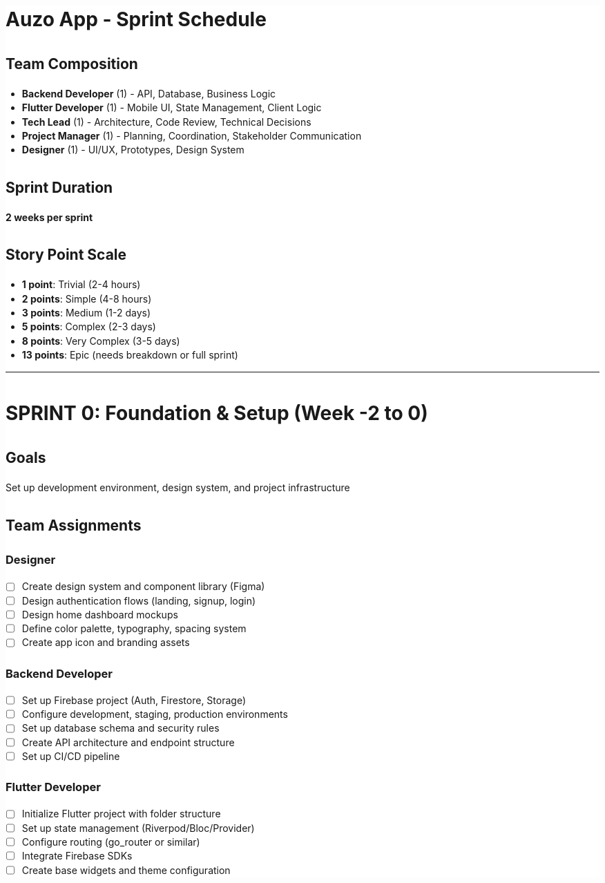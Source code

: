# Auzo App - Sprint Schedule

## Team Composition
- **Backend Developer** (1) - API, Database, Business Logic
- **Flutter Developer** (1) - Mobile UI, State Management, Client Logic
- **Tech Lead** (1) - Architecture, Code Review, Technical Decisions
- **Project Manager** (1) - Planning, Coordination, Stakeholder Communication
- **Designer** (1) - UI/UX, Prototypes, Design System

## Sprint Duration
**2 weeks per sprint**

## Story Point Scale
- **1 point**: Trivial (2-4 hours)
- **2 points**: Simple (4-8 hours)
- **3 points**: Medium (1-2 days)
- **5 points**: Complex (2-3 days)
- **8 points**: Very Complex (3-5 days)
- **13 points**: Epic (needs breakdown or full sprint)

---

# SPRINT 0: Foundation & Setup (Week -2 to 0)

## Goals
Set up development environment, design system, and project infrastructure

## Team Assignments

### Designer
- [ ] Create design system and component library (Figma)
- [ ] Design authentication flows (landing, signup, login)
- [ ] Design home dashboard mockups
- [ ] Define color palette, typography, spacing system
- [ ] Create app icon and branding assets

### Backend Developer
- [ ] Set up Firebase project (Auth, Firestore, Storage)
- [ ] Configure development, staging, production environments
- [ ] Set up database schema and security rules
- [ ] Create API architecture and endpoint structure
- [ ] Set up CI/CD pipeline

### Flutter Developer
- [ ] Initialize Flutter project with folder structure
- [ ] Set up state management (Riverpod/Bloc/Provider)
- [ ] Configure routing (go_router or similar)
- [ ] Integrate Firebase SDKs
- [ ] Create base widgets and theme configuration
